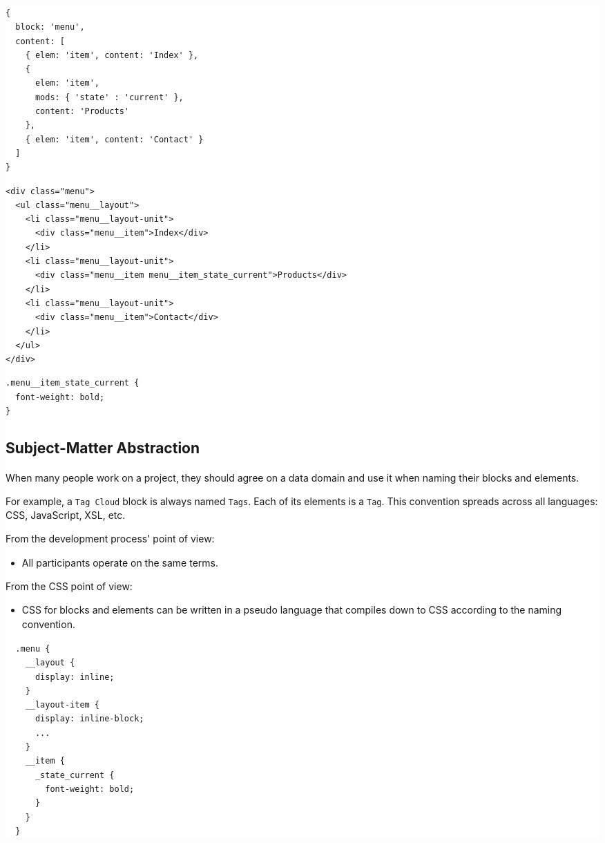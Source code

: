 <pre><code class="language-javascript">{
  block: 'menu',
  content: [
    { elem: 'item', content: 'Index' },
    {
      elem: 'item',
      mods: { 'state' : 'current' },
      content: 'Products'
    },
    { elem: 'item', content: 'Contact' }
  ]
}</code></pre>

<pre><code class="language-markup">&lt;div class="menu"&gt;
  &lt;ul class="menu__layout"&gt;
    &lt;li class="menu__layout-unit"&gt;
      &lt;div class="menu__item"&gt;Index&lt;/div&gt;
    &lt;/li&gt;
    &lt;li class="menu__layout-unit"&gt;
      &lt;div class="menu__item menu__item_state_current"&gt;Products&lt;/div&gt;
    &lt;/li&gt;
    &lt;li class="menu__layout-unit"&gt;
      &lt;div class="menu__item"&gt;Contact&lt;/div&gt;
    &lt;/li&gt;
  &lt;/ul&gt;
&lt;/div&gt;</code></pre>

<pre><code class="language-css">.menu__item_state_current {
  font-weight: bold;
}</code></pre>

## Subject-Matter Abstraction

When many people work on a project, they should agree on a data domain and use it when naming their blocks and elements.

For example, a <code>Tag Cloud</code> block is always named <code>Tags</code>. Each of its elements is a <code>Tag</code>. This convention spreads across all languages: CSS, JavaScript, XSL, etc.

From the development process' point of view:

*   All participants operate on the same terms.

From the CSS point of view:

*   CSS for blocks and elements can be written in a pseudo language that compiles down to CSS according to the naming convention.

<pre><code class="language-css">  .menu {
    __layout {
      display: inline;
    }
    __layout-item {
      display: inline-block;
      ...
    }
    __item {
      _state_current {
        font-weight: bold;
      }
    }
  }</code></pre>
